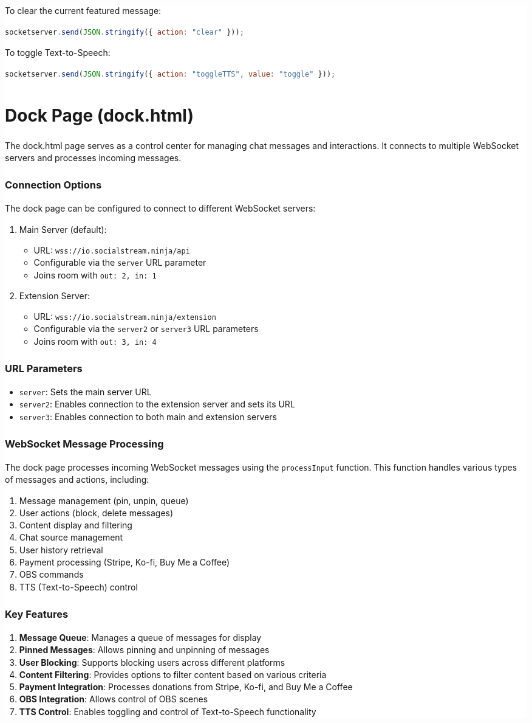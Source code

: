 To clear the current featured message:

```javascript
socketserver.send(JSON.stringify({ action: "clear" }));
```

To toggle Text-to-Speech:

```javascript
socketserver.send(JSON.stringify({ action: "toggleTTS", value: "toggle" }));
```

# Dock Page (dock.html)

The dock.html page serves as a control center for managing chat messages and interactions. It connects to multiple WebSocket servers and processes incoming messages.

### Connection Options

The dock page can be configured to connect to different WebSocket servers:

1. Main Server (default): 
   - URL: `wss://io.socialstream.ninja/api`
   - Configurable via the `server` URL parameter
   - Joins room with `out: 2, in: 1`

2. Extension Server:
   - URL: `wss://io.socialstream.ninja/extension`
   - Configurable via the `server2` or `server3` URL parameters
   - Joins room with `out: 3, in: 4`

### URL Parameters

- `server`: Sets the main server URL
- `server2`: Enables connection to the extension server and sets its URL
- `server3`: Enables connection to both main and extension servers

### WebSocket Message Processing

The dock page processes incoming WebSocket messages using the `processInput` function. This function handles various types of messages and actions, including:

1. Message management (pin, unpin, queue)
2. User actions (block, delete messages)
3. Content display and filtering
4. Chat source management
5. User history retrieval
6. Payment processing (Stripe, Ko-fi, Buy Me a Coffee)
7. OBS commands
8. TTS (Text-to-Speech) control

### Key Features

1. **Message Queue**: Manages a queue of messages for display
2. **Pinned Messages**: Allows pinning and unpinning of messages
3. **User Blocking**: Supports blocking users across different platforms
4. **Content Filtering**: Provides options to filter content based on various criteria
5. **Payment Integration**: Processes donations from Stripe, Ko-fi, and Buy Me a Coffee
6. **OBS Integration**: Allows control of OBS scenes
7. **TTS Control**: Enables toggling and control of Text-to-Speech functionality
